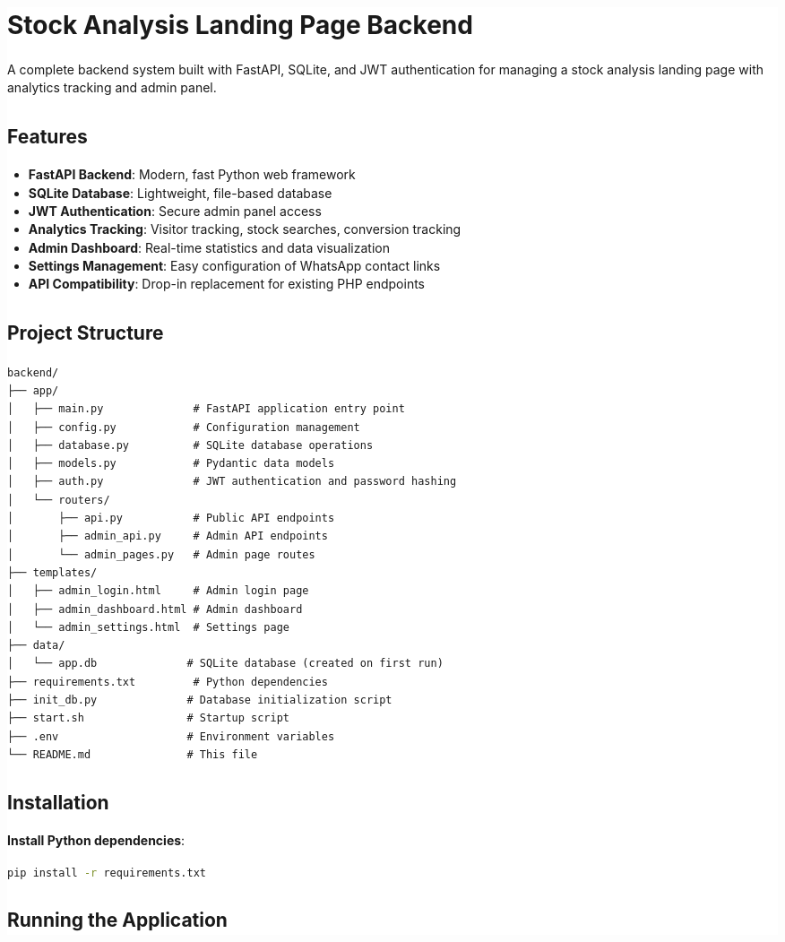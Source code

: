 # Stock Analysis Landing Page Backend

A complete backend system built with FastAPI, SQLite, and JWT authentication for managing a stock analysis landing page with analytics tracking and admin panel.

## Features

- **FastAPI Backend**: Modern, fast Python web framework
- **SQLite Database**: Lightweight, file-based database
- **JWT Authentication**: Secure admin panel access
- **Analytics Tracking**: Visitor tracking, stock searches, conversion tracking
- **Admin Dashboard**: Real-time statistics and data visualization
- **Settings Management**: Easy configuration of WhatsApp contact links
- **API Compatibility**: Drop-in replacement for existing PHP endpoints

## Project Structure

```
backend/
├── app/
│   ├── main.py              # FastAPI application entry point
│   ├── config.py            # Configuration management
│   ├── database.py          # SQLite database operations
│   ├── models.py            # Pydantic data models
│   ├── auth.py              # JWT authentication and password hashing
│   └── routers/
│       ├── api.py           # Public API endpoints
│       ├── admin_api.py     # Admin API endpoints
│       └── admin_pages.py   # Admin page routes
├── templates/
│   ├── admin_login.html     # Admin login page
│   ├── admin_dashboard.html # Admin dashboard
│   └── admin_settings.html  # Settings page
├── data/
│   └── app.db              # SQLite database (created on first run)
├── requirements.txt         # Python dependencies
├── init_db.py              # Database initialization script
├── start.sh                # Startup script
├── .env                    # Environment variables
└── README.md               # This file
```

## Installation

**Install Python dependencies**:
```bash
pip install -r requirements.txt
```

## Running the Application
